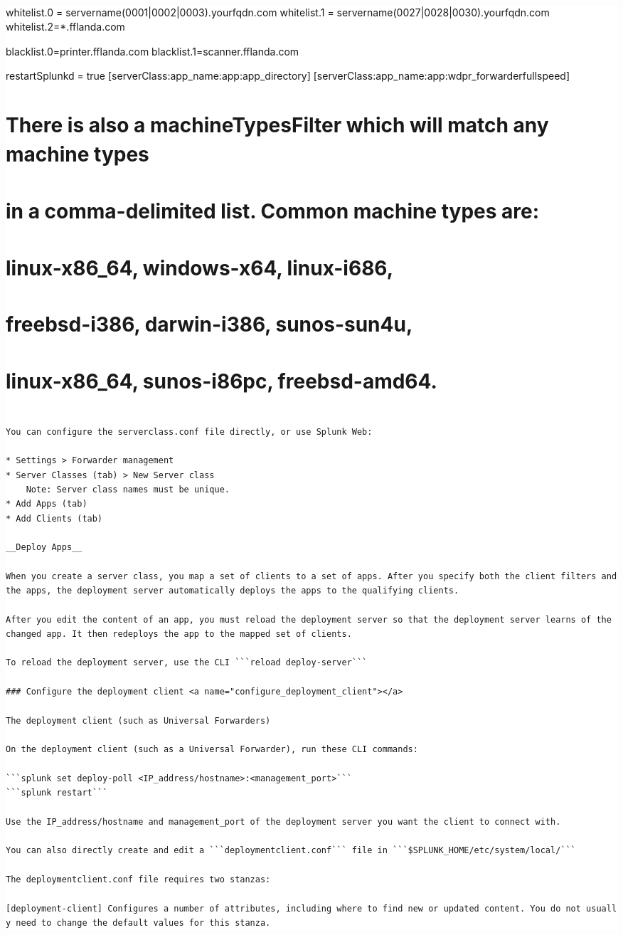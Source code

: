 whitelist.0 = servername(0001|0002|0003).yourfqdn.com
whitelist.1 = servername(0027|0028|0030).yourfqdn.com
whitelist.2=*.fflanda.com

blacklist.0=printer.fflanda.com
blacklist.1=scanner.fflanda.com

restartSplunkd = true
[serverClass:app_name:app:app_directory]
[serverClass:app_name:app:wdpr_forwarderfullspeed]

# There is also a machineTypesFilter which will match any machine types 
# in a comma-delimited list. Common machine types are: 
# linux-x86_64, windows-x64, linux-i686, 
# freebsd-i386, darwin-i386, sunos-sun4u, 
# linux-x86_64, sunos-i86pc, freebsd-amd64.

```

You can configure the serverclass.conf file directly, or use Splunk Web:

* Settings > Forwarder management
* Server Classes (tab) > New Server class   
	Note: Server class names must be unique.  
* Add Apps (tab)
* Add Clients (tab)

__Deploy Apps__

When you create a server class, you map a set of clients to a set of apps. After you specify both the client filters and the apps, the deployment server automatically deploys the apps to the qualifying clients.

After you edit the content of an app, you must reload the deployment server so that the deployment server learns of the changed app. It then redeploys the app to the mapped set of clients.

To reload the deployment server, use the CLI ```reload deploy-server``` 

### Configure the deployment client <a name="configure_deployment_client"></a>

The deployment client (such as Universal Forwarders) 

On the deployment client (such as a Universal Forwarder), run these CLI commands:

```splunk set deploy-poll <IP_address/hostname>:<management_port>```
```splunk restart```

Use the IP_address/hostname and management_port of the deployment server you want the client to connect with.

You can also directly create and edit a ```deploymentclient.conf``` file in ```$SPLUNK_HOME/etc/system/local/```

The deploymentclient.conf file requires two stanzas:

[deployment-client]	Configures a number of attributes, including where to find new or updated content. You do not usually need to change the default values for this stanza.
```